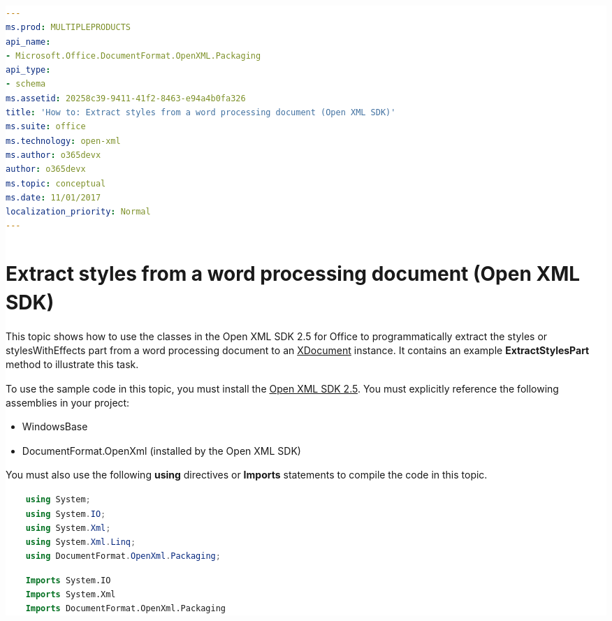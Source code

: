 ```yaml
---
ms.prod: MULTIPLEPRODUCTS
api_name:
- Microsoft.Office.DocumentFormat.OpenXML.Packaging
api_type:
- schema
ms.assetid: 20258c39-9411-41f2-8463-e94a4b0fa326
title: 'How to: Extract styles from a word processing document (Open XML SDK)'
ms.suite: office
ms.technology: open-xml
ms.author: o365devx
author: o365devx
ms.topic: conceptual
ms.date: 11/01/2017
localization_priority: Normal
---
```

# Extract styles from a word processing document (Open XML SDK)

This topic shows how to use the classes in the Open XML SDK 2.5 for
Office to programmatically extract the styles or stylesWithEffects part
from a word processing document to an
[XDocument](http://msdn.microsoft.com/en-us/library/Bb345449(v=VS.100).aspx)
instance. It contains an example **ExtractStylesPart** method to
illustrate this task.

To use the sample code in this topic, you must install the [Open XML SDK
2.5](http://www.microsoft.com/en-us/download/details.aspx?id=30425). You
must explicitly reference the following assemblies in your project:

-   WindowsBase

-   DocumentFormat.OpenXml (installed by the Open XML SDK)

You must also use the following **using**
directives or **Imports** statements to compile
the code in this topic.

```csharp
    using System;
    using System.IO;
    using System.Xml;
    using System.Xml.Linq;
    using DocumentFormat.OpenXml.Packaging;
```

```vb
    Imports System.IO
    Imports System.Xml
    Imports DocumentFormat.OpenXml.Packaging
```
